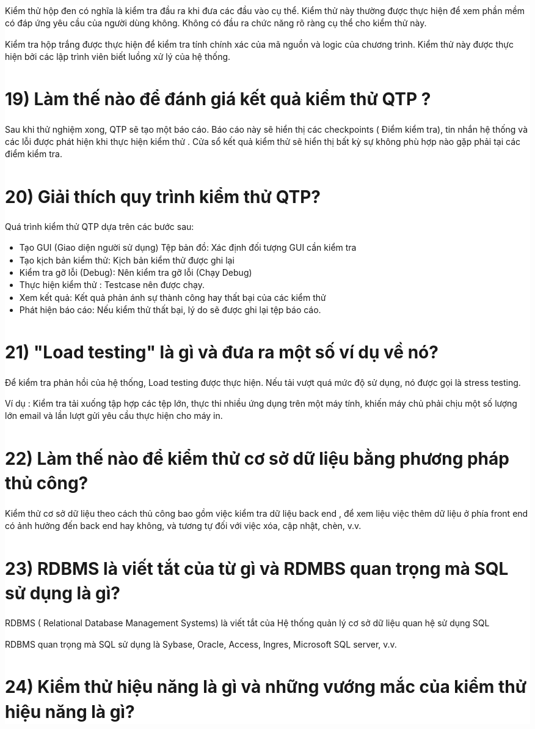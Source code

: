 Kiểm thử hộp đen có nghĩa là kiểm tra đầu ra khi đưa các đầu vào cụ thể. Kiểm thử này thường được thực hiện để xem phần mềm có đáp ứng yêu cầu của người dùng không. Không có đầu ra chức năng rõ ràng cụ thể cho kiểm thử này.

Kiểm tra hộp trắng được thực hiện để kiểm tra tính chính xác của mã nguồn và logic của chương trình. Kiểm thử này được thực hiện bởi các lập trình viên biết luồng xử lý của hệ thống.

# 19) Làm thế nào để đánh giá kết quả kiểm thử  QTP ?
Sau khi thử nghiệm xong, QTP sẽ tạo một báo cáo. Báo cáo này sẽ hiển thị các checkpoints ( Điểm kiểm tra), tin nhắn hệ thống và các lỗi được phát hiện khi thực hiện kiểm thử . Cửa sổ kết quả kiểm thử sẽ hiển thị bất kỳ sự không phù hợp nào gặp phải tại các điểm kiểm tra.

# 20) Giải thích quy trình kiểm thử QTP?

Quá trình kiểm thử QTP dựa trên các bước sau:
* Tạo GUI (Giao diện người sử dụng) Tệp bản đồ: Xác định đối tượng GUI cần kiểm tra
* Tạo kịch bản kiểm thử: Kịch bản kiểm thử được ghi lại
* Kiểm tra gỡ lỗi (Debug): Nên kiểm tra gỡ lỗi (Chạy Debug)
* Thực hiện kiểm thử : Testcase nên được chạy.
* Xem kết quả: Kết quả phản ánh sự thành công hay thất bại của các kiểm thử
* Phát hiện báo cáo: Nếu kiểm thử thất bại, lý do sẽ được ghi lại tệp báo cáo.

# 21) "Load testing" là gì và đưa ra một số ví dụ về nó?

Để kiểm tra phản hồi của hệ thống, Load testing được thực hiện. Nếu tải vượt quá mức độ sử dụng, nó được gọi là stress testing.

Ví dụ : Kiểm tra tải xuống tập hợp các tệp lớn, thực thi nhiều ứng dụng trên một máy tính, khiến máy chủ phải chịu một số lượng lớn email và lần lượt gửi yêu cầu thực hiện cho máy in. 

# 22) Làm thế nào để kiểm thử cơ sở dữ liệu bằng phương pháp thủ công?

Kiểm thử cơ sở dữ liệu theo cách thủ công bao gồm việc kiểm tra dữ liệu back end , để xem liệu việc thêm dữ liệu ở phía front end có ảnh hưởng đến back end hay không, và tương tự đối với việc xóa, cập nhật, chèn, v.v.

# 23) RDBMS là viết tắt của từ gì và RDMBS quan trọng mà SQL sử dụng là gì?

RDBMS ( Relational Database Management Systems) là viết tắt của Hệ thống quản lý cơ sở dữ liệu quan hệ sử dụng SQL

RDBMS quan trọng mà SQL sử dụng là Sybase, Oracle, Access, Ingres, Microsoft SQL server, v.v.

# 24) Kiểm thử hiệu năng là gì và những vướng mắc của kiểm thử hiệu năng là gì?
